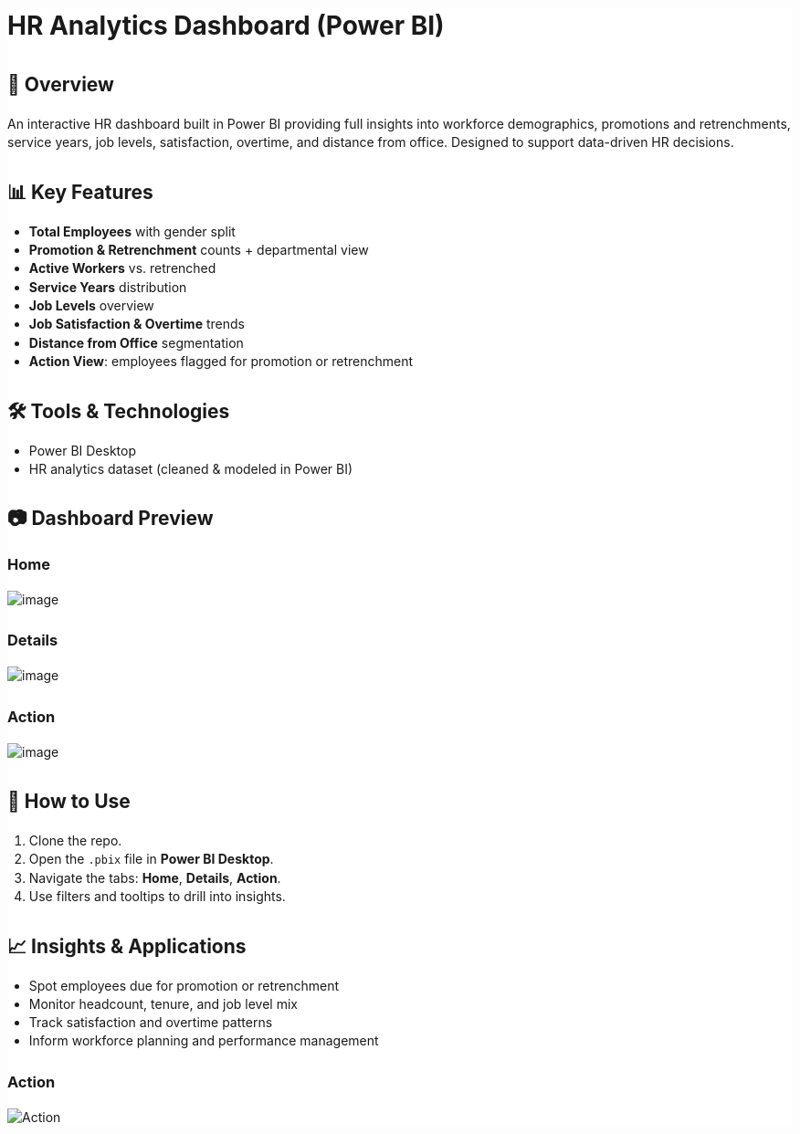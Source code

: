 # HR Analytics Dashboard (Power BI)
## 📌 Overview
An interactive HR dashboard built in Power BI providing full insights into workforce demographics, promotions and retrenchments, service years, job levels, satisfaction, overtime, and distance from office. Designed to support data-driven HR decisions.
## 📊 Key Features
- **Total Employees** with gender split
- **Promotion & Retrenchment** counts + departmental view
- **Active Workers** vs. retrenched
- **Service Years** distribution
- **Job Levels** overview
- **Job Satisfaction & Overtime** trends
- **Distance from Office** segmentation
- **Action View**: employees flagged for promotion or retrenchment
## 🛠️ Tools & Technologies
- Power BI Desktop
- HR analytics dataset (cleaned & modeled in Power BI)
## 📷 Dashboard Preview
### Home
<img width="2480" height="1395" alt="image" src="https://github.com/user-attachments/assets/df74bad8-b4b6-4db3-9c1c-9644b41cf6aa" />

### Details
<img width="2578" height="1450" alt="image" src="https://github.com/user-attachments/assets/4b643307-b5c0-4923-b789-1c1ff072ebbb" />

### Action
<img width="2617" height="1472" alt="image" src="https://github.com/user-attachments/assets/02c52c52-a910-41da-b948-3ff12e95e63e" />



## 🚀 How to Use
1. Clone the repo.
2. Open the `.pbix` file in **Power BI Desktop**.
3. Navigate the tabs: **Home**, **Details**, **Action**.
4. Use filters and tooltips to drill into insights.


## 📈 Insights & Applications
- Spot employees due for promotion or retrenchment
- Monitor headcount, tenure, and job level mix
- Track satisfaction and overtime patterns
- Inform workforce planning and performance management




### Action
![Action](./assets/action.png)
